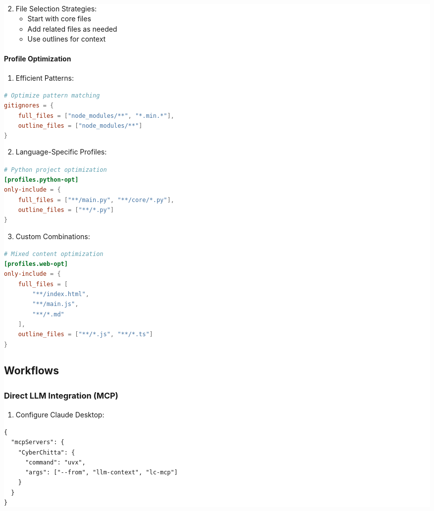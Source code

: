2. File Selection Strategies:
   - Start with core files
   - Add related files as needed
   - Use outlines for context

#### Profile Optimization

1. Efficient Patterns:

```toml
# Optimize pattern matching
gitignores = {
    full_files = ["node_modules/**", "*.min.*"],
    outline_files = ["node_modules/**"]
}
```

2. Language-Specific Profiles:

```toml
# Python project optimization
[profiles.python-opt]
only-include = {
    full_files = ["**/main.py", "**/core/*.py"],
    outline_files = ["**/*.py"]
}
```

3. Custom Combinations:

```toml
# Mixed content optimization
[profiles.web-opt]
only-include = {
    full_files = [
        "**/index.html",
        "**/main.js",
        "**/*.md"
    ],
    outline_files = ["**/*.js", "**/*.ts"]
}
```

## Workflows

### Direct LLM Integration (MCP)

1. Configure Claude Desktop:

```jsonc
{
  "mcpServers": {
    "CyberChitta": {
      "command": "uvx",
      "args": ["--from", "llm-context", "lc-mcp"]
    }
  }
}
```
